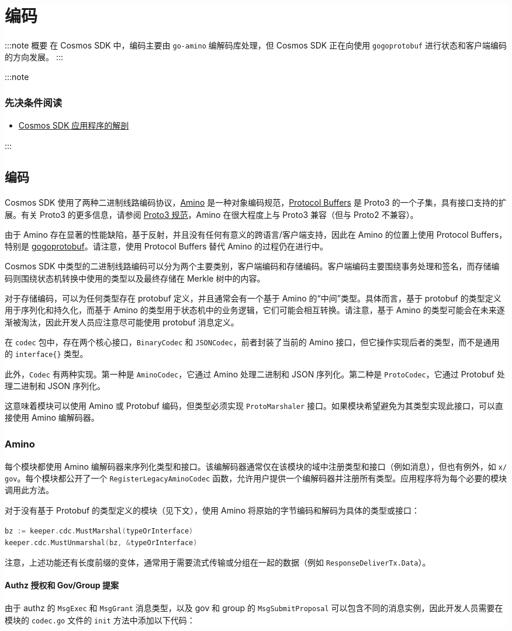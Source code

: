 # 编码

:::note 概要
在 Cosmos SDK 中，编码主要由 `go-amino` 编解码库处理，但 Cosmos SDK 正在向使用 `gogoprotobuf` 进行状态和客户端编码的方向发展。
:::

:::note

### 先决条件阅读

* [Cosmos SDK 应用程序的解剖](../high-level-concepts/00-overview-app.md)

:::

## 编码

Cosmos SDK 使用了两种二进制线路编码协议，[Amino](https://github.com/tendermint/go-amino/) 是一种对象编码规范，[Protocol Buffers](https://developers.google.com/protocol-buffers) 是 Proto3 的一个子集，具有接口支持的扩展。有关 Proto3 的更多信息，请参阅 [Proto3 规范](https://developers.google.com/protocol-buffers/docs/proto3)，Amino 在很大程度上与 Proto3 兼容（但与 Proto2 不兼容）。

由于 Amino 存在显著的性能缺陷，基于反射，并且没有任何有意义的跨语言/客户端支持，因此在 Amino 的位置上使用 Protocol Buffers，特别是 [gogoprotobuf](https://github.com/cosmos/gogoproto/)。请注意，使用 Protocol Buffers 替代 Amino 的过程仍在进行中。

Cosmos SDK 中类型的二进制线路编码可以分为两个主要类别，客户端编码和存储编码。客户端编码主要围绕事务处理和签名，而存储编码则围绕状态机转换中使用的类型以及最终存储在 Merkle 树中的内容。

对于存储编码，可以为任何类型存在 protobuf 定义，并且通常会有一个基于 Amino 的“中间”类型。具体而言，基于 protobuf 的类型定义用于序列化和持久化，而基于 Amino 的类型用于状态机中的业务逻辑，它们可能会相互转换。请注意，基于 Amino 的类型可能会在未来逐渐被淘汰，因此开发人员应注意尽可能使用 protobuf 消息定义。

在 `codec` 包中，存在两个核心接口，`BinaryCodec` 和 `JSONCodec`，前者封装了当前的 Amino 接口，但它操作实现后者的类型，而不是通用的 `interface{}` 类型。

此外，`Codec` 有两种实现。第一种是 `AminoCodec`，它通过 Amino 处理二进制和 JSON 序列化。第二种是 `ProtoCodec`，它通过 Protobuf 处理二进制和 JSON 序列化。

这意味着模块可以使用 Amino 或 Protobuf 编码，但类型必须实现 `ProtoMarshaler` 接口。如果模块希望避免为其类型实现此接口，可以直接使用 Amino 编解码器。

### Amino

每个模块都使用 Amino 编解码器来序列化类型和接口。该编解码器通常仅在该模块的域中注册类型和接口（例如消息），但也有例外，如 `x/gov`。每个模块都公开了一个 `RegisterLegacyAminoCodec` 函数，允许用户提供一个编解码器并注册所有类型。应用程序将为每个必要的模块调用此方法。

对于没有基于 Protobuf 的类型定义的模块（见下文），使用 Amino 将原始的字节编码和解码为具体的类型或接口：

```go
bz := keeper.cdc.MustMarshal(typeOrInterface)
keeper.cdc.MustUnmarshal(bz, &typeOrInterface)
```

注意，上述功能还有长度前缀的变体，通常用于需要流式传输或分组在一起的数据（例如 `ResponseDeliverTx.Data`）。

#### Authz 授权和 Gov/Group 提案

由于 authz 的 `MsgExec` 和 `MsgGrant` 消息类型，以及 gov 和 group 的 `MsgSubmitProposal` 可以包含不同的消息实例，因此开发人员需要在模块的 `codec.go` 文件的 `init` 方法中添加以下代码：
